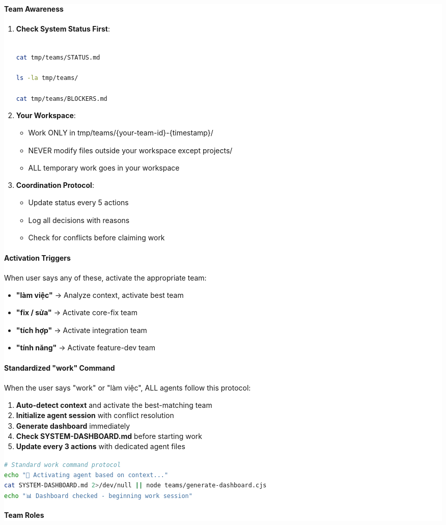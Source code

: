 #### Team Awareness
1. **Check System Status First**:
   ```bash
   
   cat tmp/teams/STATUS.md
   
   ls -la tmp/teams/
   
   cat tmp/teams/BLOCKERS.md
   
   ```

2. **Your Workspace**:
   
   - Work ONLY in tmp/teams/{your-team-id}-{timestamp}/
   
   - NEVER modify files outside your workspace except projects/
   
   - ALL temporary work goes in your workspace
   

3. **Coordination Protocol**:
   
   - Update status every 5 actions
   
   - Log all decisions with reasons
   
   - Check for conflicts before claiming work
   

#### Activation Triggers
When user says any of these, activate the appropriate team:

- **"làm việc"** → Analyze context, activate best team

- **"fix / sửa"** → Activate core-fix team

- **"tích hợp"** → Activate integration team

- **"tính năng"** → Activate feature-dev team


#### Standardized "work" Command
When the user says "work" or "làm việc", ALL agents follow this protocol:
1. **Auto-detect context** and activate the best-matching team
2. **Initialize agent session** with conflict resolution
3. **Generate dashboard** immediately 
4. **Check SYSTEM-DASHBOARD.md** before starting work
5. **Update every 3 actions** with dedicated agent files

```bash
# Standard work command protocol
echo "🚀 Activating agent based on context..."
cat SYSTEM-DASHBOARD.md 2>/dev/null || node teams/generate-dashboard.cjs
echo "📊 Dashboard checked - beginning work session"
```

#### Team Roles
